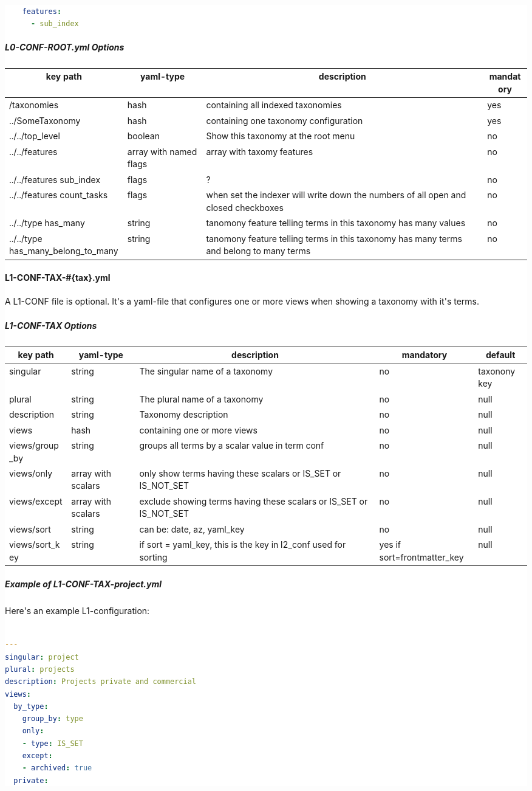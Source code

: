 ```yaml
    features:
      - sub_index
```

##### L0-CONF-ROOT.yml Options

| key path                           | yaml-type              | description                                                                             | mandatory |
|------------------------------------|------------------------|-----------------------------------------------------------------------------------------|-----------|
| /taxonomies                        | hash                   | containing all indexed taxonomies                                                       | yes       |
| ../SomeTaxonomy                    | hash                   | containing one taxonomy configuration                                                   | yes       |
| ../../top_level                    | boolean                | Show this taxonomy at the root menu                                                     | no        |
| ../../features                     | array with named flags | array with taxomy features                                                              | no        |
| ../../features sub_index           | flags                  | ?                                                                                       | no        |
| ../../features count_tasks         | flags                  | when set the indexer will write down the numbers of all open and closed checkboxes      | no        |
| ../../type has_many                | string                 | tanomony feature telling terms in this taxonomy has many values                         | no        |
| ../../type has_many_belong_to_many | string                 | tanomony feature telling terms in this taxonomy has many terms and belong to many terms | no        |

#### L1-CONF-TAX-#{tax}.yml

A L1-CONF file is optional. It's a yaml-file that configures one or more views
when showing a taxonomy with it's terms. 

##### L1-CONF-TAX Options

| key path       | yaml-type          | description                                                        | mandatory                   | default      |
|----------------|--------------------|--------------------------------------------------------------------|-----------------------------|--------------|
| singular       | string             | The singular name of a taxonomy                                    | no                          | taxonony key |
| plural         | string             | The plural name of a taxonomy                                      | no                          | null         |
| description    | string             | Taxonomy description                                               | no                          | null         |
| views          | hash               | containing one or more views                                       | no                          | null         |
| views/group_by | string             | groups all terms by a scalar value in term conf                    | no                          | null         |
| views/only     | array with scalars | only show terms having these scalars or IS_SET or IS_NOT_SET       | no                          | null         |
| views/except   | array with scalars | exclude showing terms having these scalars or IS_SET or IS_NOT_SET | no                          | null         |
| views/sort     | string             | can be: date, az, yaml_key                                         | no                          | null         |
| views/sort_key | string             | if sort = yaml_key, this is the key in l2_conf used for sorting    | yes if sort=frontmatter_key | null         |

##### Example of L1-CONF-TAX-project.yml

Here's an example L1-configuration:

```yaml

---
singular: project
plural: projects
description: Projects private and commercial
views:
  by_type:
    group_by: type
    only:
    - type: IS_SET
    except:
    - archived: true
  private:
```
